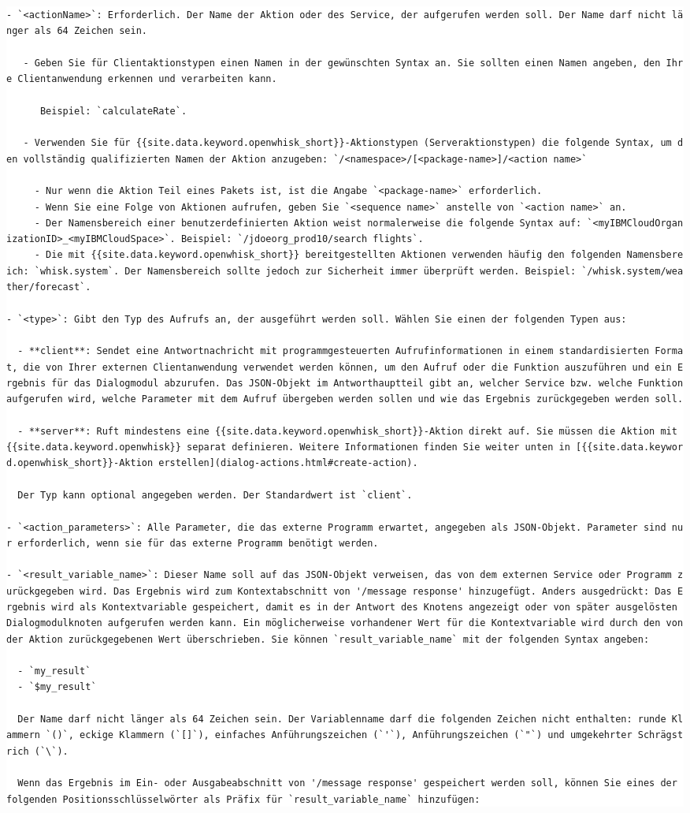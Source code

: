     - `<actionName>`: Erforderlich. Der Name der Aktion oder des Service, der aufgerufen werden soll. Der Name darf nicht länger als 64 Zeichen sein.

       - Geben Sie für Clientaktionstypen einen Namen in der gewünschten Syntax an. Sie sollten einen Namen angeben, den Ihre Clientanwendung erkennen und verarbeiten kann.

          Beispiel: `calculateRate`.

       - Verwenden Sie für {{site.data.keyword.openwhisk_short}}-Aktionstypen (Serveraktionstypen) die folgende Syntax, um den vollständig qualifizierten Namen der Aktion anzugeben: `/<namespace>/[<package-name>]/<action name>`

         - Nur wenn die Aktion Teil eines Pakets ist, ist die Angabe `<package-name>` erforderlich.
         - Wenn Sie eine Folge von Aktionen aufrufen, geben Sie `<sequence name>` anstelle von `<action name>` an.
         - Der Namensbereich einer benutzerdefinierten Aktion weist normalerweise die folgende Syntax auf: `<myIBMCloudOrganizationID>_<myIBMCloudSpace>`. Beispiel: `/jdoeorg_prod10/search flights`.
         - Die mit {{site.data.keyword.openwhisk_short}} bereitgestellten Aktionen verwenden häufig den folgenden Namensbereich: `whisk.system`. Der Namensbereich sollte jedoch zur Sicherheit immer überprüft werden. Beispiel: `/whisk.system/weather/forecast`.

    - `<type>`: Gibt den Typ des Aufrufs an, der ausgeführt werden soll. Wählen Sie einen der folgenden Typen aus:

      - **client**: Sendet eine Antwortnachricht mit programmgesteuerten Aufrufinformationen in einem standardisierten Format, die von Ihrer externen Clientanwendung verwendet werden können, um den Aufruf oder die Funktion auszuführen und ein Ergebnis für das Dialogmodul abzurufen. Das JSON-Objekt im Antworthauptteil gibt an, welcher Service bzw. welche Funktion aufgerufen wird, welche Parameter mit dem Aufruf übergeben werden sollen und wie das Ergebnis zurückgegeben werden soll.

      - **server**: Ruft mindestens eine {{site.data.keyword.openwhisk_short}}-Aktion direkt auf. Sie müssen die Aktion mit {{site.data.keyword.openwhisk}} separat definieren. Weitere Informationen finden Sie weiter unten in [{{site.data.keyword.openwhisk_short}}-Aktion erstellen](dialog-actions.html#create-action).

      Der Typ kann optional angegeben werden. Der Standardwert ist `client`.

    - `<action_parameters>`: Alle Parameter, die das externe Programm erwartet, angegeben als JSON-Objekt. Parameter sind nur erforderlich, wenn sie für das externe Programm benötigt werden.

    - `<result_variable_name>`: Dieser Name soll auf das JSON-Objekt verweisen, das von dem externen Service oder Programm zurückgegeben wird. Das Ergebnis wird zum Kontextabschnitt von '/message response' hinzugefügt. Anders ausgedrückt: Das Ergebnis wird als Kontextvariable gespeichert, damit es in der Antwort des Knotens angezeigt oder von später ausgelösten Dialogmodulknoten aufgerufen werden kann. Ein möglicherweise vorhandener Wert für die Kontextvariable wird durch den von der Aktion zurückgegebenen Wert überschrieben. Sie können `result_variable_name` mit der folgenden Syntax angeben:

      - `my_result`
      - `$my_result`

      Der Name darf nicht länger als 64 Zeichen sein. Der Variablenname darf die folgenden Zeichen nicht enthalten: runde Klammern `()`, eckige Klammern (`[]`), einfaches Anführungszeichen (`'`), Anführungszeichen (`"`) und umgekehrter Schrägstrich (`\`).

      Wenn das Ergebnis im Ein- oder Ausgabeabschnitt von '/message response' gespeichert werden soll, können Sie eines der folgenden Positionsschlüsselwörter als Präfix für `result_variable_name` hinzufügen:
